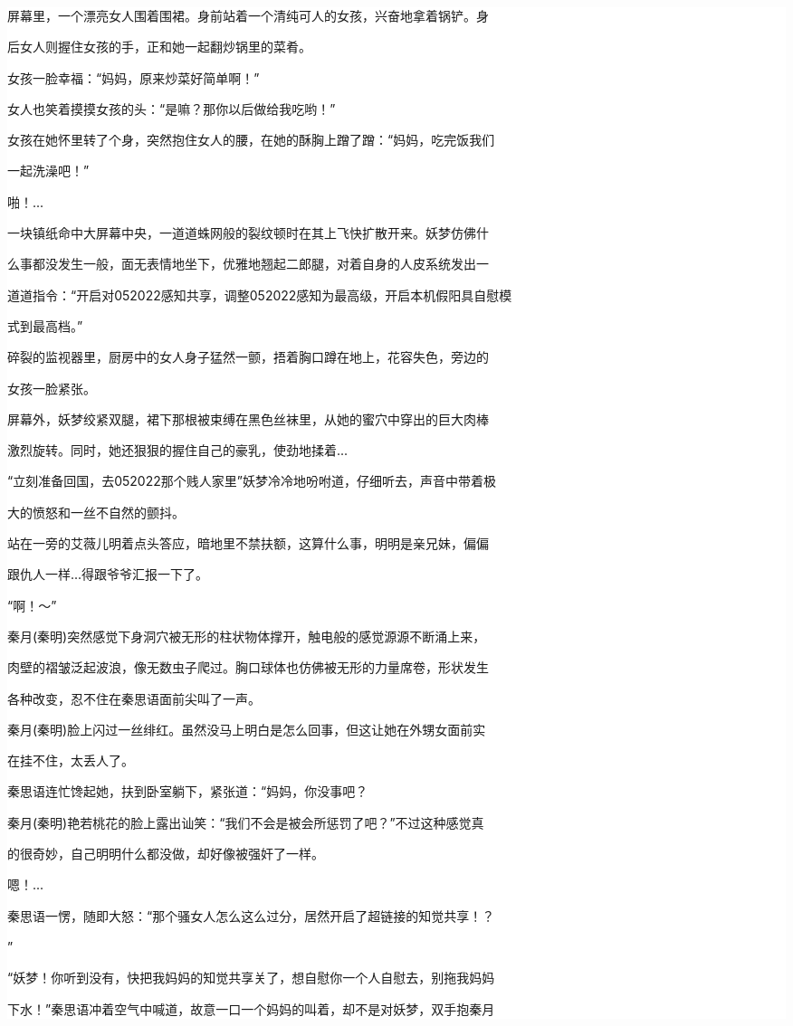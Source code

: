 屏幕里，一个漂亮女人围着围裙。身前站着一个清纯可人的女孩，兴奋地拿着锅铲。身

后女人则握住女孩的手，正和她一起翻炒锅里的菜肴。

女孩一脸幸福：“妈妈，原来炒菜好简单啊！”

女人也笑着摸摸女孩的头：“是嘛？那你以后做给我吃哟！”

女孩在她怀里转了个身，突然抱住女人的腰，在她的酥胸上蹭了蹭：“妈妈，吃完饭我们

一起洗澡吧！”

啪！...

一块镇纸命中大屏幕中央，一道道蛛网般的裂纹顿时在其上飞快扩散开来。妖梦仿佛什

么事都没发生一般，面无表情地坐下，优雅地翘起二郎腿，对着自身的人皮系统发出一

道道指令：“开启对052022感知共享，调整052022感知为最高级，开启本机假阳具自慰模

式到最高档。”

碎裂的监视器里，厨房中的女人身子猛然一颤，捂着胸口蹲在地上，花容失色，旁边的

女孩一脸紧张。

屏幕外，妖梦绞紧双腿，裙下那根被束缚在黑色丝袜里，从她的蜜穴中穿出的巨大肉棒

激烈旋转。同时，她还狠狠的握住自己的豪乳，使劲地揉着...

“立刻准备回国，去052022那个贱人家里”妖梦冷冷地吩咐道，仔细听去，声音中带着极

大的愤怒和一丝不自然的颤抖。

站在一旁的艾薇儿明着点头答应，暗地里不禁扶额，这算什么事，明明是亲兄妹，偏偏

跟仇人一样...得跟爷爷汇报一下了。

“啊！～”

秦月(秦明)突然感觉下身洞穴被无形的柱状物体撑开，触电般的感觉源源不断涌上来，

肉壁的褶皱泛起波浪，像无数虫子爬过。胸口球体也仿佛被无形的力量席卷，形状发生

各种改变，忍不住在秦思语面前尖叫了一声。

秦月(秦明)脸上闪过一丝绯红。虽然没马上明白是怎么回事，但这让她在外甥女面前实

在挂不住，太丢人了。

秦思语连忙馋起她，扶到卧室躺下，紧张道：“妈妈，你没事吧？

秦月(秦明)艳若桃花的脸上露出讪笑：“我们不会是被会所惩罚了吧？”不过这种感觉真

的很奇妙，自己明明什么都没做，却好像被强奸了一样。

嗯！...

秦思语一愣，随即大怒：“那个骚女人怎么这么过分，居然开启了超链接的知觉共享！？

”

“妖梦！你听到没有，快把我妈妈的知觉共享关了，想自慰你一个人自慰去，别拖我妈妈

下水！”秦思语冲着空气中喊道，故意一口一个妈妈的叫着，却不是对妖梦，双手抱秦月
